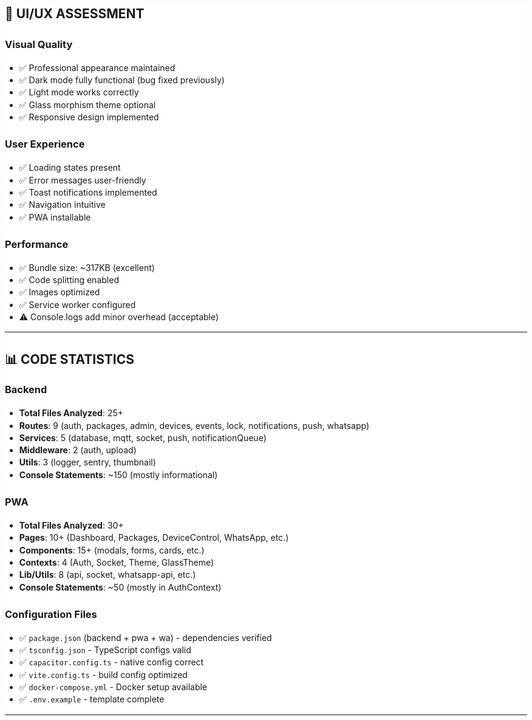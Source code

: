 
## 🎨 UI/UX ASSESSMENT

### Visual Quality
- ✅ Professional appearance maintained
- ✅ Dark mode fully functional (bug fixed previously)
- ✅ Light mode works correctly
- ✅ Glass morphism theme optional
- ✅ Responsive design implemented

### User Experience
- ✅ Loading states present
- ✅ Error messages user-friendly
- ✅ Toast notifications implemented
- ✅ Navigation intuitive
- ✅ PWA installable

### Performance
- ✅ Bundle size: ~317KB (excellent)
- ✅ Code splitting enabled
- ✅ Images optimized
- ✅ Service worker configured
- ⚠️ Console.logs add minor overhead (acceptable)

---

## 📊 CODE STATISTICS

### Backend
- **Total Files Analyzed**: 25+
- **Routes**: 9 (auth, packages, admin, devices, events, lock, notifications, push, whatsapp)
- **Services**: 5 (database, mqtt, socket, push, notificationQueue)
- **Middleware**: 2 (auth, upload)
- **Utils**: 3 (logger, sentry, thumbnail)
- **Console Statements**: ~150 (mostly informational)

### PWA
- **Total Files Analyzed**: 30+
- **Pages**: 10+ (Dashboard, Packages, DeviceControl, WhatsApp, etc.)
- **Components**: 15+ (modals, forms, cards, etc.)
- **Contexts**: 4 (Auth, Socket, Theme, GlassTheme)
- **Lib/Utils**: 8 (api, socket, whatsapp-api, etc.)
- **Console Statements**: ~50 (mostly in AuthContext)

### Configuration Files
- ✅ `package.json` (backend + pwa + wa) - dependencies verified
- ✅ `tsconfig.json` - TypeScript configs valid
- ✅ `capacitor.config.ts` - native config correct
- ✅ `vite.config.ts` - build config optimized
- ✅ `docker-compose.yml` - Docker setup available
- ✅ `.env.example` - template complete

---